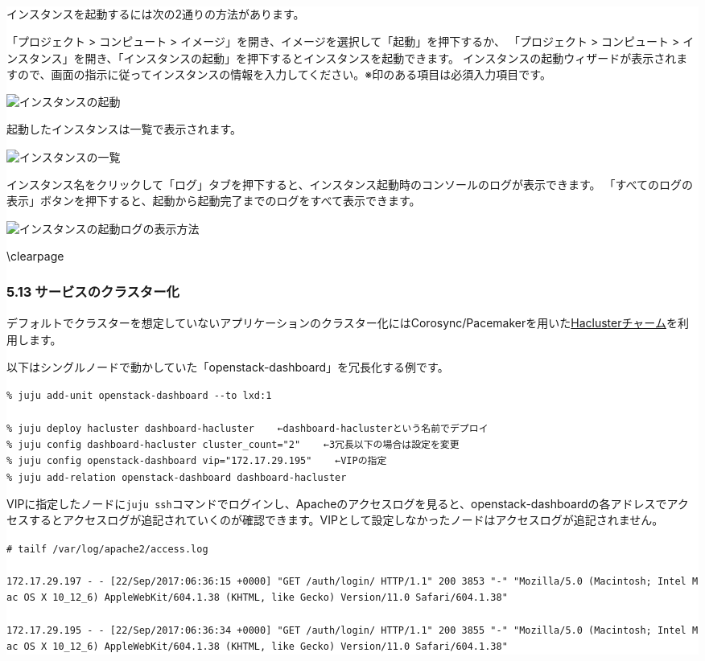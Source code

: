 インスタンスを起動するには次の2通りの方法があります。

「プロジェクト > コンピュート > イメージ」を開き、イメージを選択して「起動」を押下するか、
「プロジェクト > コンピュート > インスタンス」を開き、「インスタンスの起動」を押下するとインスタンスを起動できます。
インスタンスの起動ウィザードが表示されますので、画面の指示に従ってインスタンスの情報を入力してください。※印のある項目は必須入力項目です。

<img src="./images/instance.png" alt="インスタンスの起動" title="インスタンスの起動" width="400px">

起動したインスタンスは一覧で表示されます。

<img src="./images/bootvm.png" alt="インスタンスの一覧" title="インスタンスの一覧" width="400px">

インスタンス名をクリックして「ログ」タブを押下すると、インスタンス起動時のコンソールのログが表示できます。
「すべてのログの表示」ボタンを押下すると、起動から起動完了までのログをすべて表示できます。

<img src="./images/consolelog.png" alt="インスタンスの起動ログの表示方法" title="インスタンスの起動ログの表示方法" width="400px">


\clearpage


### 5.13 サービスのクラスター化

デフォルトでクラスターを想定していないアプリケーションのクラスター化にはCorosync/Pacemakerを用いた[Haclusterチャーム](https://jujucharms.com/hacluster/)を利用します。

以下はシングルノードで動かしていた「openstack-dashboard」を冗長化する例です。

```
% juju add-unit openstack-dashboard --to lxd:1

% juju deploy hacluster dashboard-hacluster    ←dashboard-haclusterという名前でデプロイ
% juju config dashboard-hacluster cluster_count="2"    ←3冗長以下の場合は設定を変更
% juju config openstack-dashboard vip="172.17.29.195"    ←VIPの指定
% juju add-relation openstack-dashboard dashboard-hacluster
```

VIPに指定したノードに`juju ssh`コマンドでログインし、Apacheのアクセスログを見ると、openstack-dashboardの各アドレスでアクセスするとアクセスログが追記されていくのが確認できます。VIPとして設定しなかったノードはアクセスログが追記されません。

```
# tailf /var/log/apache2/access.log

172.17.29.197 - - [22/Sep/2017:06:36:15 +0000] "GET /auth/login/ HTTP/1.1" 200 3853 "-" "Mozilla/5.0 (Macintosh; Intel Mac OS X 10_12_6) AppleWebKit/604.1.38 (KHTML, like Gecko) Version/11.0 Safari/604.1.38"

172.17.29.195 - - [22/Sep/2017:06:36:34 +0000] "GET /auth/login/ HTTP/1.1" 200 3855 "-" "Mozilla/5.0 (Macintosh; Intel Mac OS X 10_12_6) AppleWebKit/604.1.38 (KHTML, like Gecko) Version/11.0 Safari/604.1.38"
```
